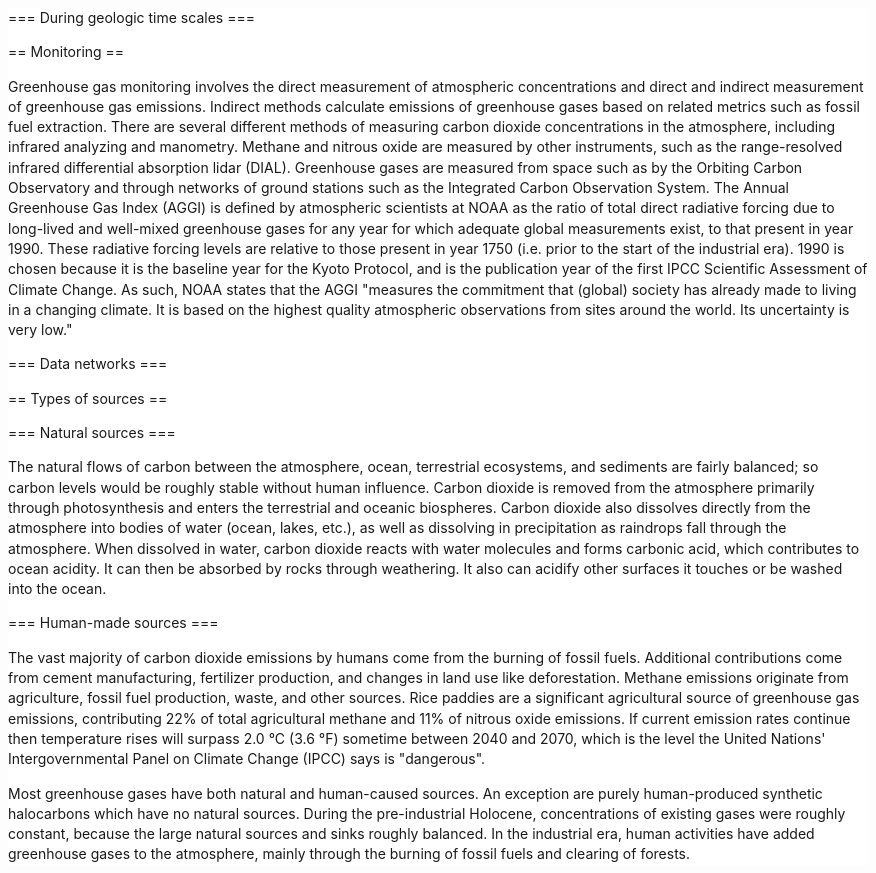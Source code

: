
=== During geologic time scales ===


== Monitoring ==

Greenhouse gas monitoring involves the direct measurement of atmospheric concentrations and direct and indirect measurement of greenhouse gas emissions. Indirect methods calculate emissions of greenhouse gases based on related metrics such as fossil fuel extraction.
There are several different methods of measuring carbon dioxide concentrations in the atmosphere, including infrared analyzing and manometry. Methane and nitrous oxide are measured by other instruments, such as the range-resolved infrared differential absorption lidar (DIAL). Greenhouse gases are measured from space such as by the Orbiting Carbon Observatory and through networks of ground stations such as the Integrated Carbon Observation System.
The Annual Greenhouse Gas Index (AGGI) is defined by atmospheric scientists at NOAA as the ratio of total direct radiative forcing due to long-lived and well-mixed greenhouse gases for any year for which adequate global measurements exist, to that present in year 1990. These radiative forcing levels are relative to those present in year 1750 (i.e. prior to the start of the industrial era). 1990 is chosen because it is the baseline year for the Kyoto Protocol, and is the publication year of the first IPCC Scientific Assessment of Climate Change. As such, NOAA states that the AGGI "measures the commitment that (global) society has already made to living in a changing climate. It is based on the highest quality atmospheric observations from sites around the world. Its uncertainty is very low."


=== Data networks ===


== Types of sources ==


=== Natural sources ===

The natural flows of carbon between the atmosphere, ocean, terrestrial ecosystems, and sediments are fairly balanced; so carbon levels would be roughly stable without human influence. Carbon dioxide is removed from the atmosphere primarily through photosynthesis and enters the terrestrial and oceanic biospheres. Carbon dioxide also dissolves directly from the atmosphere into bodies of water (ocean, lakes, etc.), as well as dissolving in precipitation as raindrops fall through the atmosphere. When dissolved in water, carbon dioxide reacts with water molecules and forms carbonic acid, which contributes to ocean acidity. It can then be absorbed by rocks through weathering. It also can acidify other surfaces it touches or be washed into the ocean.


=== Human-made sources ===

The vast majority of carbon dioxide emissions by humans come from the burning of fossil fuels. Additional contributions come from cement manufacturing, fertilizer production, and changes in land use like deforestation. Methane emissions originate from agriculture, fossil fuel production, waste, and other sources. Rice paddies are a significant agricultural source of greenhouse gas emissions, contributing 22% of total agricultural methane and 11% of nitrous oxide emissions.
If current emission rates continue then temperature rises will surpass 2.0 °C (3.6 °F) sometime between 2040 and 2070, which is the level the United Nations' Intergovernmental Panel on Climate Change (IPCC) says is "dangerous".

Most greenhouse gases have both natural and human-caused sources. An exception are purely human-produced synthetic halocarbons which have no natural sources. During the pre-industrial Holocene, concentrations of existing gases were roughly constant, because the large natural sources and sinks roughly balanced. In the industrial era, human activities have added greenhouse gases to the atmosphere, mainly through the burning of fossil fuels and clearing of forests.
